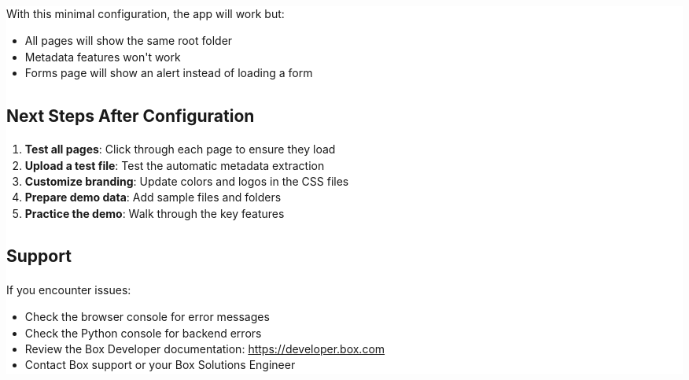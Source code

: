 With this minimal configuration, the app will work but:
- All pages will show the same root folder
- Metadata features won't work
- Forms page will show an alert instead of loading a form

## Next Steps After Configuration

1. **Test all pages**: Click through each page to ensure they load
2. **Upload a test file**: Test the automatic metadata extraction
3. **Customize branding**: Update colors and logos in the CSS files
4. **Prepare demo data**: Add sample files and folders
5. **Practice the demo**: Walk through the key features

## Support

If you encounter issues:
- Check the browser console for error messages
- Check the Python console for backend errors
- Review the Box Developer documentation: https://developer.box.com
- Contact Box support or your Box Solutions Engineer
